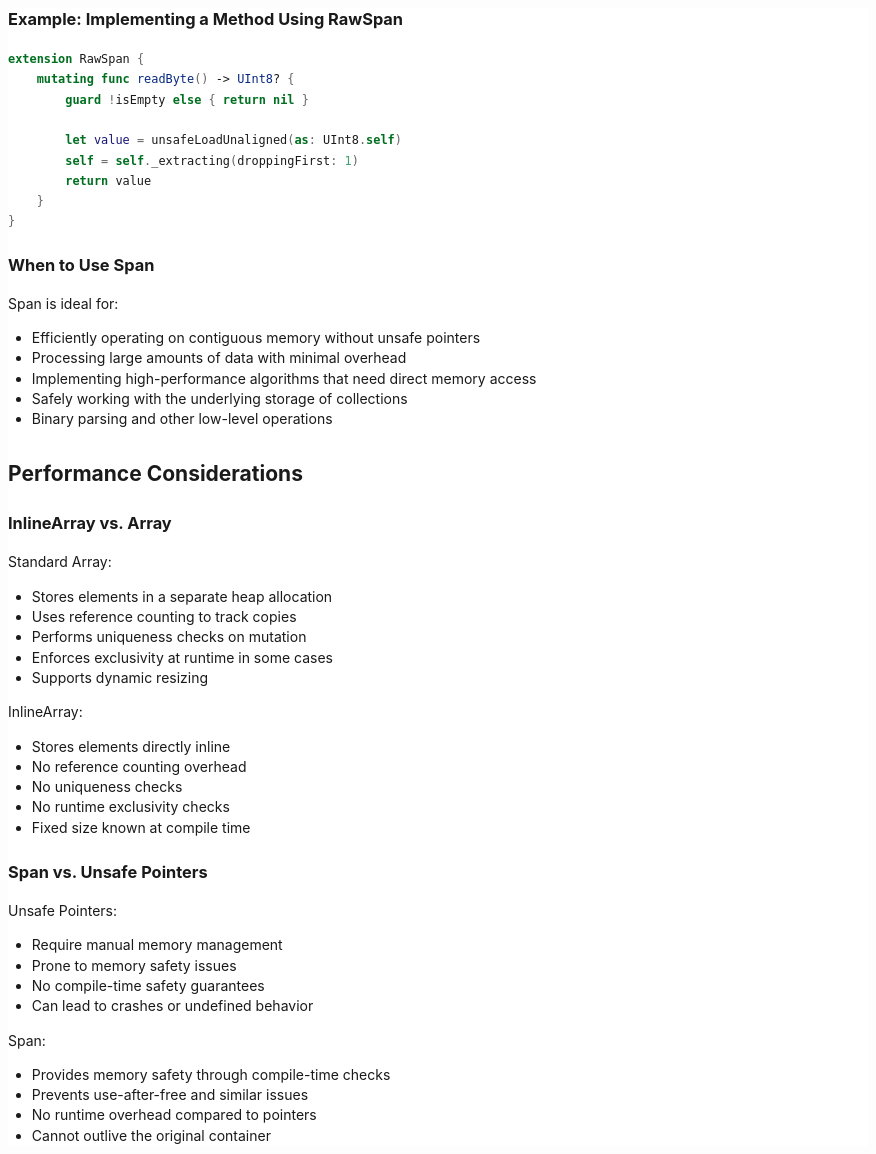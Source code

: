 ### Example: Implementing a Method Using RawSpan

```swift
extension RawSpan {
    mutating func readByte() -> UInt8? {
        guard !isEmpty else { return nil }
        
        let value = unsafeLoadUnaligned(as: UInt8.self)
        self = self._extracting(droppingFirst: 1)
        return value
    }
}
```

### When to Use Span

Span is ideal for:
- Efficiently operating on contiguous memory without unsafe pointers
- Processing large amounts of data with minimal overhead
- Implementing high-performance algorithms that need direct memory access
- Safely working with the underlying storage of collections
- Binary parsing and other low-level operations

## Performance Considerations

### InlineArray vs. Array

Standard Array:
- Stores elements in a separate heap allocation
- Uses reference counting to track copies
- Performs uniqueness checks on mutation
- Enforces exclusivity at runtime in some cases
- Supports dynamic resizing

InlineArray:
- Stores elements directly inline
- No reference counting overhead
- No uniqueness checks
- No runtime exclusivity checks
- Fixed size known at compile time

### Span vs. Unsafe Pointers

Unsafe Pointers:
- Require manual memory management
- Prone to memory safety issues
- No compile-time safety guarantees
- Can lead to crashes or undefined behavior

Span:
- Provides memory safety through compile-time checks
- Prevents use-after-free and similar issues
- No runtime overhead compared to pointers
- Cannot outlive the original container
